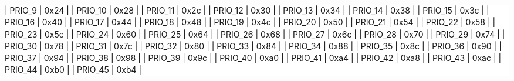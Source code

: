 | PRIO_9   | 0x24     |
| PRIO_10  | 0x28     |
| PRIO_11  | 0x2c     |
| PRIO_12  | 0x30     |
| PRIO_13  | 0x34     |
| PRIO_14  | 0x38     |
| PRIO_15  | 0x3c     |
| PRIO_16  | 0x40     |
| PRIO_17  | 0x44     |
| PRIO_18  | 0x48     |
| PRIO_19  | 0x4c     |
| PRIO_20  | 0x50     |
| PRIO_21  | 0x54     |
| PRIO_22  | 0x58     |
| PRIO_23  | 0x5c     |
| PRIO_24  | 0x60     |
| PRIO_25  | 0x64     |
| PRIO_26  | 0x68     |
| PRIO_27  | 0x6c     |
| PRIO_28  | 0x70     |
| PRIO_29  | 0x74     |
| PRIO_30  | 0x78     |
| PRIO_31  | 0x7c     |
| PRIO_32  | 0x80     |
| PRIO_33  | 0x84     |
| PRIO_34  | 0x88     |
| PRIO_35  | 0x8c     |
| PRIO_36  | 0x90     |
| PRIO_37  | 0x94     |
| PRIO_38  | 0x98     |
| PRIO_39  | 0x9c     |
| PRIO_40  | 0xa0     |
| PRIO_41  | 0xa4     |
| PRIO_42  | 0xa8     |
| PRIO_43  | 0xac     |
| PRIO_44  | 0xb0     |
| PRIO_45  | 0xb4     |